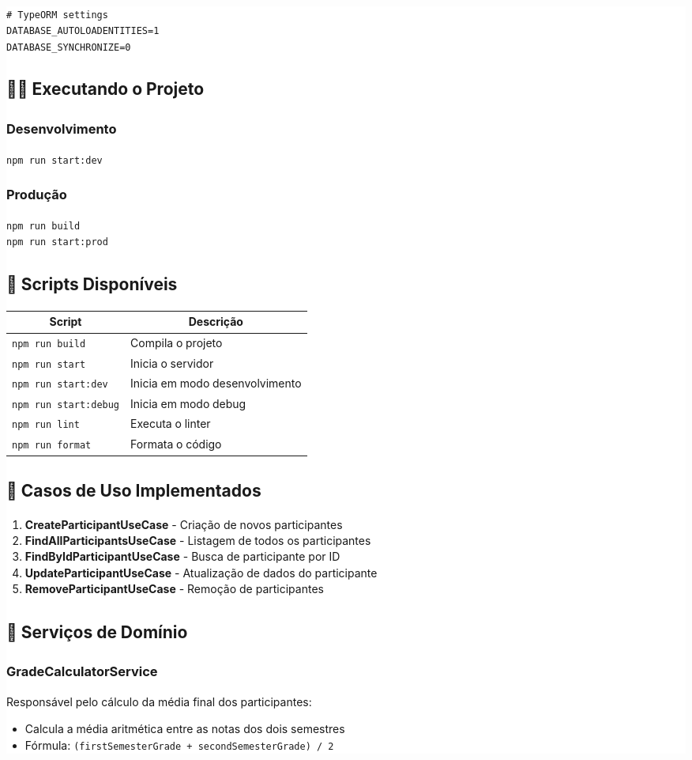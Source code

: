    ```env
   # TypeORM settings
   DATABASE_AUTOLOADENTITIES=1
   DATABASE_SYNCHRONIZE=0
   ```

## 🏃‍♂️ Executando o Projeto

### Desenvolvimento

```bash
npm run start:dev
```

### Produção

```bash
npm run build
npm run start:prod
```

## 📝 Scripts Disponíveis

| Script                | Descrição                      |
| --------------------- | ------------------------------ |
| `npm run build`       | Compila o projeto              |
| `npm run start`       | Inicia o servidor              |
| `npm run start:dev`   | Inicia em modo desenvolvimento |
| `npm run start:debug` | Inicia em modo debug           |
| `npm run lint`        | Executa o linter               |
| `npm run format`      | Formata o código               |

## 🎯 Casos de Uso Implementados

1. **CreateParticipantUseCase** - Criação de novos participantes
2. **FindAllParticipantsUseCase** - Listagem de todos os participantes
3. **FindByIdParticipantUseCase** - Busca de participante por ID
4. **UpdateParticipantUseCase** - Atualização de dados do participante
5. **RemoveParticipantUseCase** - Remoção de participantes

## 🧮 Serviços de Domínio

### GradeCalculatorService

Responsável pelo cálculo da média final dos participantes:

- Calcula a média aritmética entre as notas dos dois semestres
- Fórmula: `(firstSemesterGrade + secondSemesterGrade) / 2`
